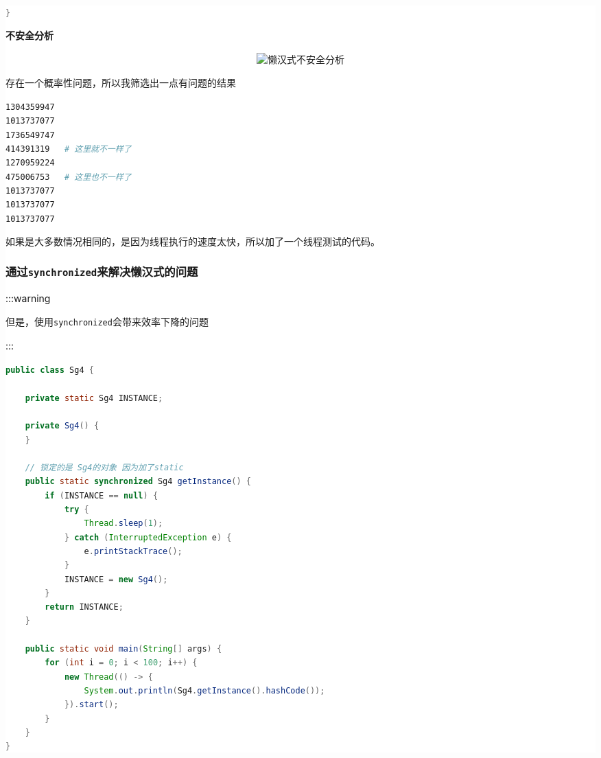 ```java
}
```

**不安全分析**

<p align="center"><img src="https://gitee.com/wxvirus/img/raw/master/img/20211129225947.png" alt="懒汉式不安全分析" /></p>

存在一个概率性问题，所以我筛选出一点有问题的结果

```bash
1304359947
1013737077
1736549747
414391319	# 这里就不一样了
1270959224
475006753	# 这里也不一样了
1013737077
1013737077
1013737077
```

如果是大多数情况相同的，是因为线程执行的速度太快，所以加了一个线程测试的代码。

### 通过`synchronized`来解决懒汉式的问题

:::warning

但是，使用`synchronized`会带来效率下降的问题

:::

```java
public class Sg4 {

    private static Sg4 INSTANCE;

    private Sg4() {
    }

    // 锁定的是 Sg4的对象 因为加了static
    public static synchronized Sg4 getInstance() {
        if (INSTANCE == null) {
            try {
                Thread.sleep(1);
            } catch (InterruptedException e) {
                e.printStackTrace();
            }
            INSTANCE = new Sg4();
        }
        return INSTANCE;
    }

    public static void main(String[] args) {
        for (int i = 0; i < 100; i++) {
            new Thread(() -> {
                System.out.println(Sg4.getInstance().hashCode());
            }).start();
        }
    }
}
```
